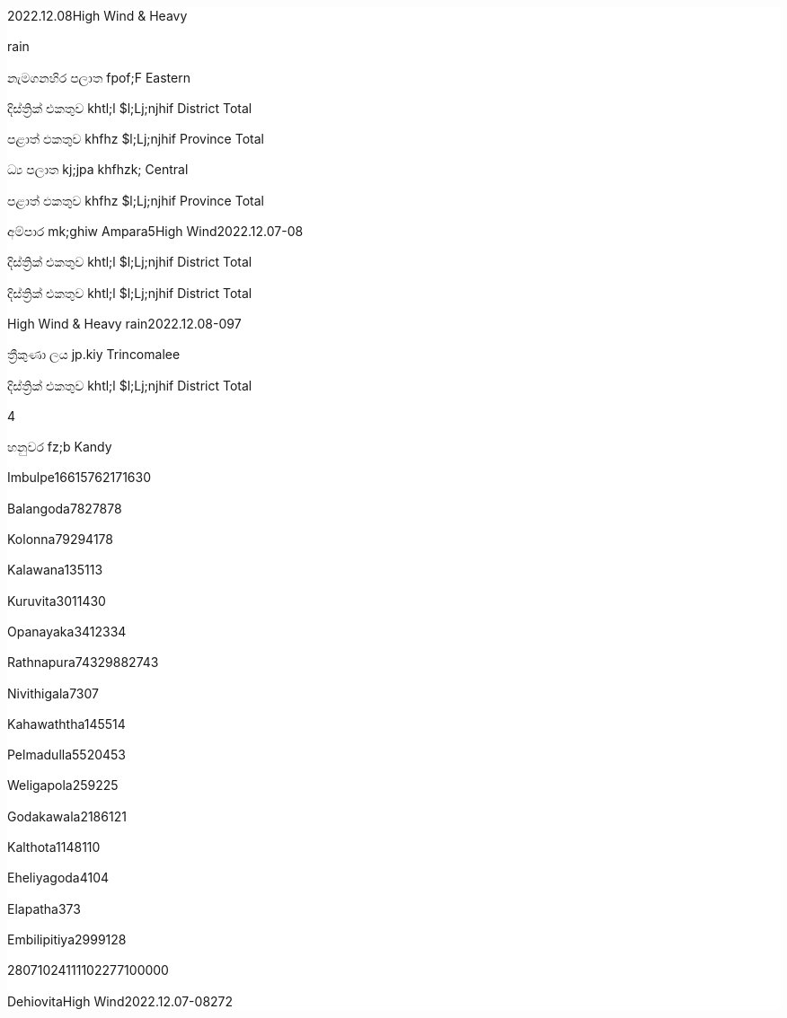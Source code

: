 2022.12.08High Wind & Heavy

rain

නැමගනහිර පලාත fpof;F Eastern

දිස්ත්‍රික් එකතුව khtl;l $l;Lj;njhif District Total

පළාත් ඵකතුව khfhz $l;Lj;njhif Province Total

ධ්‍ය පලාත kj;jpa khfhzk; Central

පළාත් ඵකතුව khfhz $l;Lj;njhif Province Total

අම්පාර mk;ghiw Ampara5High Wind2022.12.07-08

දිස්ත්‍රික් එකතුව khtl;l $l;Lj;njhif District Total

දිස්ත්‍රික් එකතුව khtl;l $l;Lj;njhif District Total

High Wind & Heavy rain2022.12.08-097

ත්‍රීකුණා ලය jp.kiy Trincomalee

දිස්ත්‍රික් එකතුව khtl;l $l;Lj;njhif District Total

4

හනුවර fz;b Kandy

Imbulpe16615762171630

Balangoda7827878

Kolonna79294178

Kalawana135113

Kuruvita3011430

Opanayaka3412334

Rathnapura74329882743

Nivithigala7307

Kahawaththa145514

Pelmadulla5520453

Weligapola259225

Godakawala2186121

Kalthota1148110

Eheliyagoda4104

Elapatha373

Embilipitiya2999128

28071024111102277100000

DehiovitaHigh Wind2022.12.07-08272
